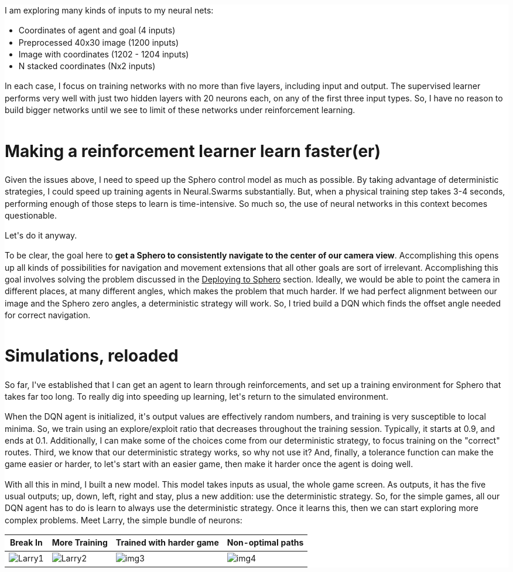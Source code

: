 I am exploring many kinds of inputs to my neural nets:

- Coordinates of agent and goal (4 inputs)
- Preprocessed 40x30 image (1200 inputs)
- Image with coordinates (1202 - 1204 inputs)
- N stacked coordinates (Nx2 inputs)

In each case, I focus on training networks with no more than five layers, including input and output. The supervised learner performs very well with just two hidden layers with 20 neurons each, on any of the first three input types. So, I have no reason to build bigger networks until we see to limit of these networks under reinforcement learning.

# Making a reinforcement learner learn faster(er)

Given the issues above, I need to speed up the Sphero control model as much as possible. By taking advantage of deterministic strategies, I could speed up training agents in Neural.Swarms substantially. But, when a physical training step takes 3-4 seconds, performing enough of those steps to learn is time-intensive. So much so, the use of neural networks in this context becomes questionable.

Let's do it anyway.

To be clear, the goal here to **get a Sphero to consistently navigate to the center of our camera view**. Accomplishing this opens up all kinds of possibilities for navigation and movement extensions that all other goals are sort of irrelevant. Accomplishing this goal involves solving the problem discussed in the [Deploying to Sphero](#Deploying-to-Shero) section. Ideally, we would be able to point the camera in different places, at many different angles, which makes the problem that much harder. If we had perfect alignment between our image and the Sphero zero angles, a deterministic strategy will work. So, I tried build a DQN which finds the offset angle needed for correct navigation.

# Simulations, reloaded

So far, I've established that I can get an agent to learn through reinforcements, and set up a training environment for Sphero that takes far too long. To really dig into speeding up learning, let's return to the simulated environment.

When the DQN agent is initialized, it's output values are effectively random numbers, and training is very susceptible to local minima. So, we train using an explore/exploit ratio that decreases throughout the training session. Typically, it starts at 0.9, and ends at 0.1. Additionally, I can make some of the choices come from our deterministic strategy, to focus training on the "correct" routes. Third, we know that our deterministic strategy works, so why not use it? And, finally, a tolerance function can make the game easier or harder, to let's start with an easier game, then make it harder once the agent is doing well.

With all this in mind, I built a new model. This model takes inputs as usual, the whole game screen. As outputs, it has the five usual outputs; up, down, left, right and stay, plus a new addition: use the deterministic strategy. So, for the simple games, all our DQN agent has to do is learn to always use the deterministic strategy. Once it learns this, then we can start exploring more complex problems. Meet Larry, the simple bundle of neurons:

| Break In | More Training | Trained with harder game | Non-optimal paths |
| --- | --- | --- | --- |
| ![Larry1](https://github.com/thetabor/Neural.Swarms/blob/master/NaviGame/larry/20000_x_15/larry_gif_00_20000x15.gif) | ![Larry2](https://github.com/thetabor/Neural.Swarms/blob/master/NaviGame/larry/20000_x_15/larry_gif_01_plus60000x5_a.gif) | ![img3](https://github.com/thetabor/Neural.Swarms/blob/master/NaviGame/larry/20000_x_15/larry_gif_07_plus_2x_60000x5_d.gif) | ![img4](https://github.com/thetabor/Neural.Swarms/blob/master/NaviGame/larry/20000_x_15/larry_gif_09_plus_3x_60000x5_b.gif) |

